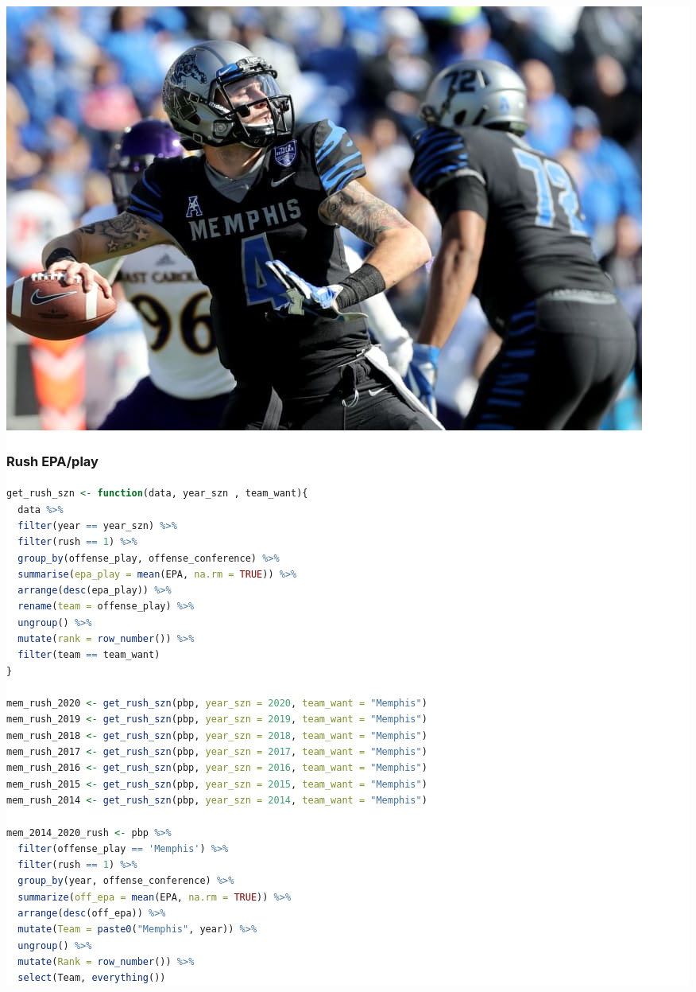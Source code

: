 ![Riley Ferguson against ECU in 2017](riley_ferguson.jpg)

### Rush EPA/play

``` r
get_rush_szn <- function(data, year_szn , team_want){
  data %>%
  filter(year == year_szn) %>%
  filter(rush == 1) %>%
  group_by(offense_play, offense_conference) %>%
  summarise(epa_play = mean(EPA, na.rm = TRUE)) %>%
  arrange(desc(epa_play)) %>%
  rename(team = offense_play) %>%
  ungroup() %>%
  mutate(rank = row_number()) %>%
  filter(team == team_want)
}

mem_rush_2020 <- get_rush_szn(pbp, year_szn = 2020, team_want = "Memphis")
mem_rush_2019 <- get_rush_szn(pbp, year_szn = 2019, team_want = "Memphis")
mem_rush_2018 <- get_rush_szn(pbp, year_szn = 2018, team_want = "Memphis")
mem_rush_2017 <- get_rush_szn(pbp, year_szn = 2017, team_want = "Memphis")
mem_rush_2016 <- get_rush_szn(pbp, year_szn = 2016, team_want = "Memphis")
mem_rush_2015 <- get_rush_szn(pbp, year_szn = 2015, team_want = "Memphis")
mem_rush_2014 <- get_rush_szn(pbp, year_szn = 2014, team_want = "Memphis")

mem_2014_2020_rush <- pbp %>%
  filter(offense_play == 'Memphis') %>%
  filter(rush == 1) %>% 
  group_by(year, offense_conference) %>%
  summarize(off_epa = mean(EPA, na.rm = TRUE)) %>%
  arrange(desc(off_epa)) %>%
  mutate(Team = paste0("Memphis", year)) %>%
  ungroup() %>%
  mutate(Rank = row_number()) %>%
  select(Team, everything())

```